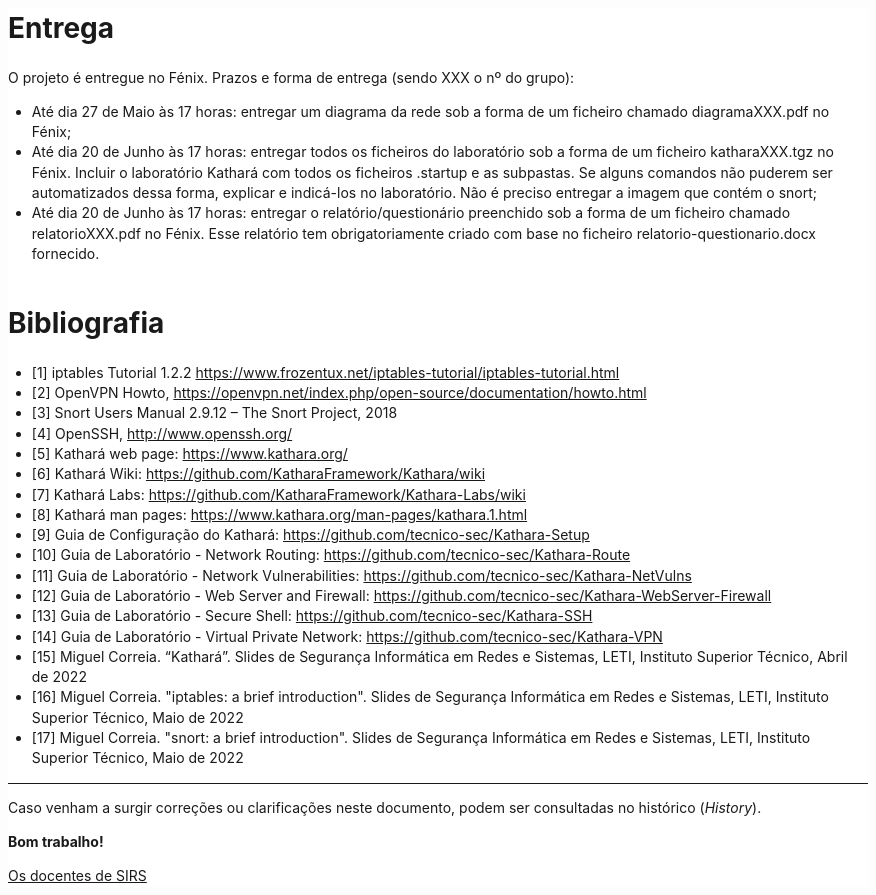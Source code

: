 # Entrega

O projeto é entregue no Fénix. Prazos e forma de entrega (sendo XXX o nº do grupo):
*	Até dia 27 de Maio às 17 horas: entregar um diagrama da rede sob a forma de um ficheiro chamado diagramaXXX.pdf no Fénix;
*	Até dia 20 de Junho às 17 horas: entregar todos os ficheiros do laboratório sob a forma de um ficheiro katharaXXX.tgz no Fénix. Incluir o laboratório Kathará com todos os ficheiros .startup e as subpastas. Se alguns comandos não puderem ser automatizados dessa forma, explicar e indicá-los no laboratório. Não é preciso entregar a imagem que contém o snort;
*	Até dia 20 de Junho às 17 horas: entregar o relatório/questionário preenchido sob a forma de um ficheiro chamado relatorioXXX.pdf no Fénix. Esse relatório tem obrigatoriamente criado com base no ficheiro relatorio-questionario.docx fornecido.

# Bibliografia

* [1] iptables Tutorial 1.2.2 https://www.frozentux.net/iptables-tutorial/iptables-tutorial.html 
* [2] OpenVPN Howto, https://openvpn.net/index.php/open-source/documentation/howto.html 
* [3] Snort Users Manual 2.9.12 – The Snort Project, 2018 
* [4] OpenSSH, http://www.openssh.org/
* [5] Kathará web page: https://www.kathara.org/  
* [6] Kathará Wiki: https://github.com/KatharaFramework/Kathara/wiki 
* [7] Kathará Labs: https://github.com/KatharaFramework/Kathara-Labs/wiki 
* [8] Kathará man pages: https://www.kathara.org/man-pages/kathara.1.html 
* [9] Guia de Configuração do Kathará: https://github.com/tecnico-sec/Kathara-Setup 
* [10] Guia de Laboratório - Network Routing: https://github.com/tecnico-sec/Kathara-Route 
* [11] Guia de Laboratório - Network Vulnerabilities: https://github.com/tecnico-sec/Kathara-NetVulns 
* [12] Guia de Laboratório - Web Server and Firewall: https://github.com/tecnico-sec/Kathara-WebServer-Firewall 
* [13] Guia de Laboratório - Secure Shell: https://github.com/tecnico-sec/Kathara-SSH 
* [14] Guia de Laboratório - Virtual Private Network: https://github.com/tecnico-sec/Kathara-VPN 
* [15] Miguel Correia. “Kathará”. Slides de Segurança Informática em Redes e Sistemas, LETI, Instituto Superior Técnico, Abril de 2022
* [16] Miguel Correia. "iptables: a brief introduction". Slides de Segurança Informática em Redes e Sistemas, LETI, Instituto Superior Técnico, Maio de 2022
* [17] Miguel Correia. "snort: a brief introduction". Slides de Segurança Informática em Redes e Sistemas, LETI, Instituto Superior Técnico, Maio de 2022



---

Caso venham a surgir correções ou clarificações neste documento, podem ser consultadas no histórico (_History_).

**Bom trabalho!**

[Os docentes de SIRS](mailto:leti-sirs@disciplinas.tecnico.ulisboa.pt)




